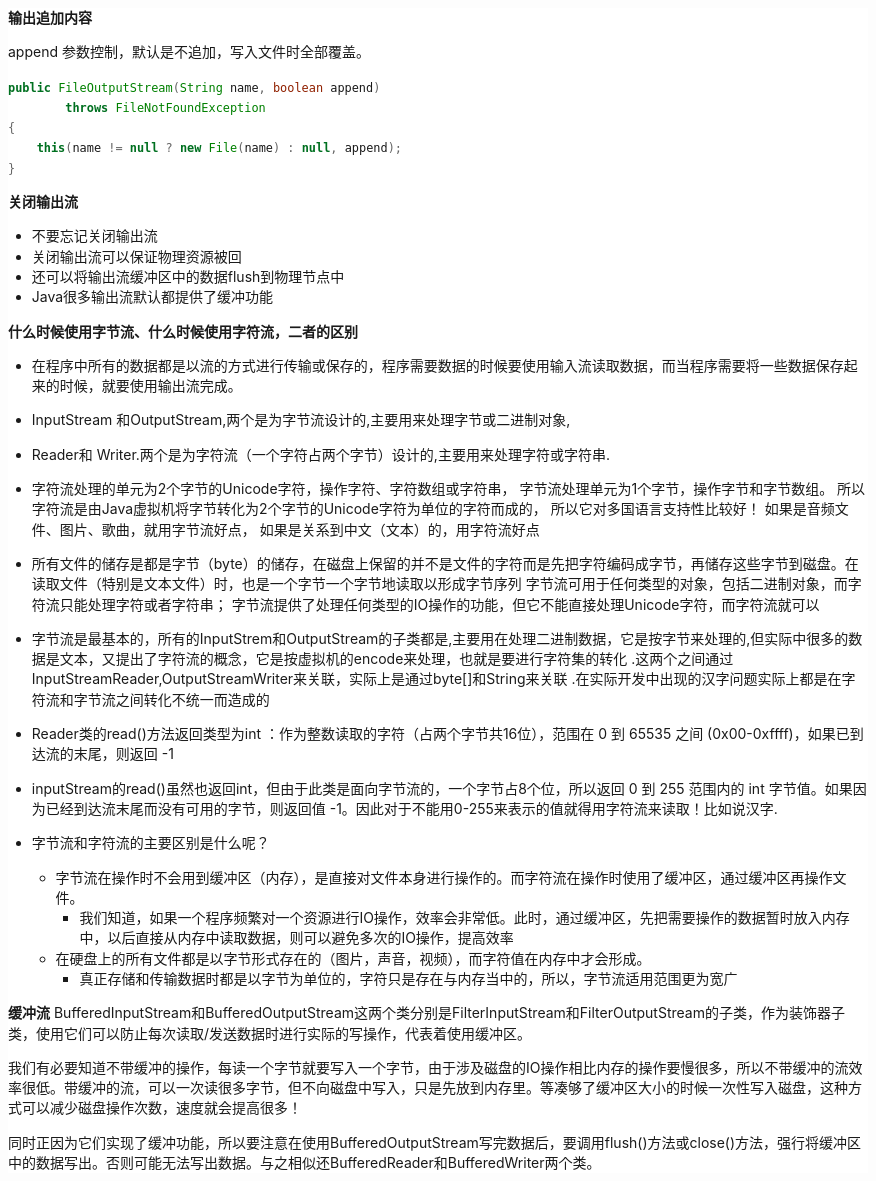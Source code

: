 **输出追加内容**

append 参数控制，默认是不追加，写入文件时全部覆盖。
```java
public FileOutputStream(String name, boolean append)
        throws FileNotFoundException
{
    this(name != null ? new File(name) : null, append);
}

```
**关闭输出流**
* 不要忘记关闭输出流
* 关闭输出流可以保证物理资源被回
* 还可以将输出流缓冲区中的数据flush到物理节点中
* Java很多输出流默认都提供了缓冲功能

**什么时候使用字节流、什么时候使用字符流，二者的区别**
* 在程序中所有的数据都是以流的方式进行传输或保存的，程序需要数据的时候要使用输入流读取数据，而当程序需要将一些数据保存起来的时候，就要使用输出流完成。
* InputStream 和OutputStream,两个是为字节流设计的,主要用来处理字节或二进制对象,
* Reader和 Writer.两个是为字符流（一个字符占两个字节）设计的,主要用来处理字符或字符串.
 
* 字符流处理的单元为2个字节的Unicode字符，操作字符、字符数组或字符串，
字节流处理单元为1个字节，操作字节和字节数组。
所以字符流是由Java虚拟机将字节转化为2个字节的Unicode字符为单位的字符而成的，
所以它对多国语言支持性比较好！
如果是音频文件、图片、歌曲，就用字节流好点，
如果是关系到中文（文本）的，用字符流好点


* 所有文件的储存是都是字节（byte）的储存，在磁盘上保留的并不是文件的字符而是先把字符编码成字节，再储存这些字节到磁盘。在读取文件（特别是文本文件）时，也是一个字节一个字节地读取以形成字节序列
字节流可用于任何类型的对象，包括二进制对象，而字符流只能处理字符或者字符串；
字节流提供了处理任何类型的IO操作的功能，但它不能直接处理Unicode字符，而字符流就可以
* 字节流是最基本的，所有的InputStrem和OutputStream的子类都是,主要用在处理二进制数据，它是按字节来处理的,但实际中很多的数据是文本，又提出了字符流的概念，它是按虚拟机的encode来处理，也就是要进行字符集的转化 .这两个之间通过 InputStreamReader,OutputStreamWriter来关联，实际上是通过byte[]和String来关联 .在实际开发中出现的汉字问题实际上都是在字符流和字节流之间转化不统一而造成的 


* Reader类的read()方法返回类型为int ：作为整数读取的字符（占两个字节共16位），范围在 0 到 65535 之间 (0x00-0xffff)，如果已到达流的末尾，则返回 -1

* inputStream的read()虽然也返回int，但由于此类是面向字节流的，一个字节占8个位，所以返回 0 到 255 范围内的 int 字节值。如果因为已经到达流末尾而没有可用的字节，则返回值 -1。因此对于不能用0-255来表示的值就得用字符流来读取！比如说汉字.

* 字节流和字符流的主要区别是什么呢？
    * 字节流在操作时不会用到缓冲区（内存），是直接对文件本身进行操作的。而字符流在操作时使用了缓冲区，通过缓冲区再操作文件。
        *  我们知道，如果一个程序频繁对一个资源进行IO操作，效率会非常低。此时，通过缓冲区，先把需要操作的数据暂时放入内存中，以后直接从内存中读取数据，则可以避免多次的IO操作，提高效率
    * 在硬盘上的所有文件都是以字节形式存在的（图片，声音，视频），而字符值在内存中才会形成。
        * 真正存储和传输数据时都是以字节为单位的，字符只是存在与内存当中的，所以，字节流适用范围更为宽广

**缓冲流**
BufferedInputStream和BufferedOutputStream这两个类分别是FilterInputStream和FilterOutputStream的子类，作为装饰器子类，使用它们可以防止每次读取/发送数据时进行实际的写操作，代表着使用缓冲区。

我们有必要知道不带缓冲的操作，每读一个字节就要写入一个字节，由于涉及磁盘的IO操作相比内存的操作要慢很多，所以不带缓冲的流效率很低。带缓冲的流，可以一次读很多字节，但不向磁盘中写入，只是先放到内存里。等凑够了缓冲区大小的时候一次性写入磁盘，这种方式可以减少磁盘操作次数，速度就会提高很多！

同时正因为它们实现了缓冲功能，所以要注意在使用BufferedOutputStream写完数据后，要调用flush()方法或close()方法，强行将缓冲区中的数据写出。否则可能无法写出数据。与之相似还BufferedReader和BufferedWriter两个类。
